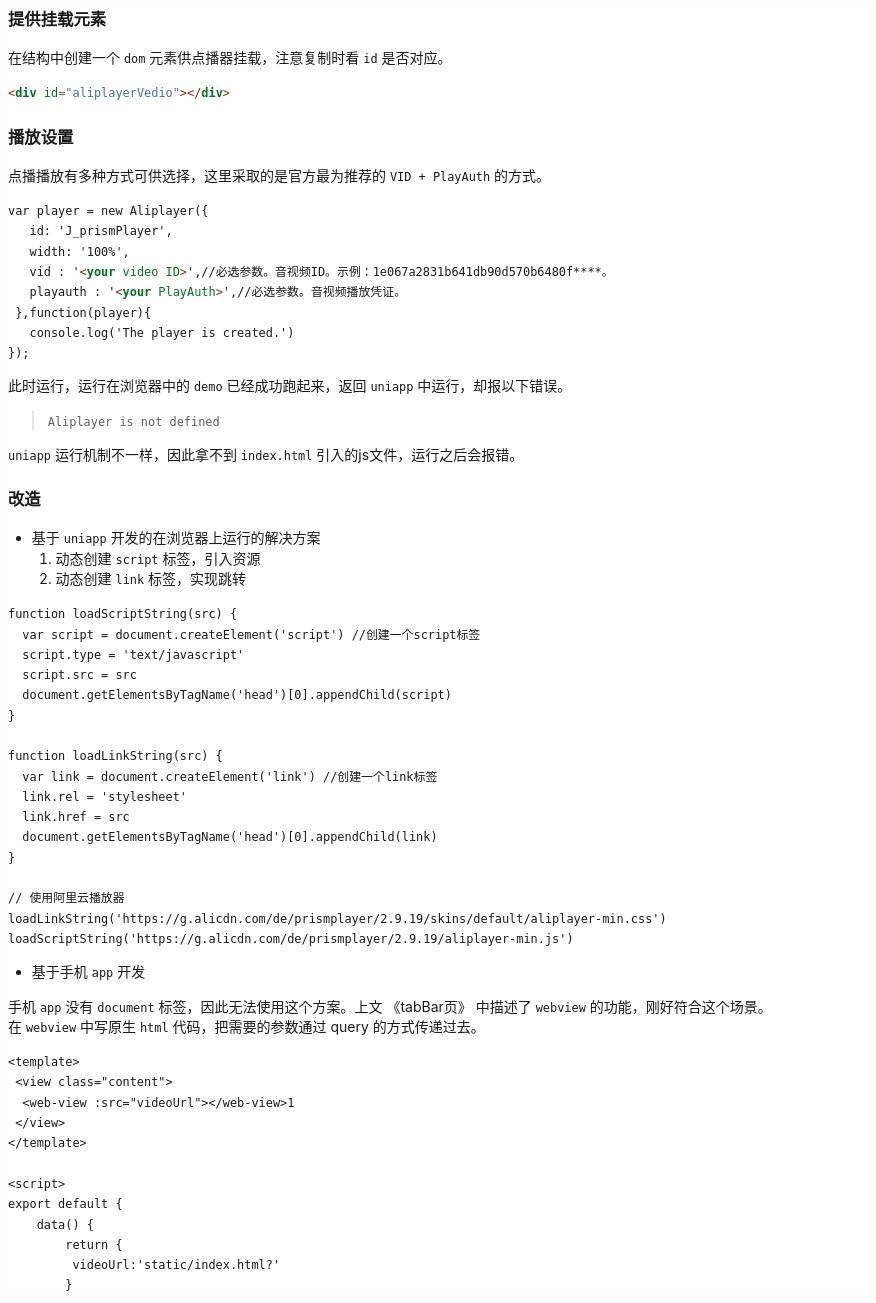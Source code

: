 ### 提供挂载元素
在结构中创建一个 `dom` 元素供点播器挂载，注意复制时看 `id` 是否对应。
```html
<div id="aliplayerVedio"></div>
```
<a name="XF7i3"></a>
### 播放设置
点播播放有多种方式可供选择，这里采取的是官方最为推荐的 `VID + PlayAuth` 的方式。
```html
var player = new Aliplayer({
   id: 'J_prismPlayer',
   width: '100%',
   vid : '<your video ID>',//必选参数。音视频ID。示例：1e067a2831b641db90d570b6480f****。
   playauth : '<your PlayAuth>',//必选参数。音视频播放凭证。
 },function(player){
   console.log('The player is created.')
});
```
此时运行，运行在浏览器中的 `demo` 已经成功跑起来，返回 `uniapp` 中运行，却报以下错误。
> `Aliplayer is not defined`

`uniapp` 运行机制不一样，因此拿不到 `index.html` 引入的js文件，运行之后会报错。
<a name="cNfww"></a>
### 改造

- 基于 `uniapp` 开发的在浏览器上运行的解决方案
   1. 动态创建 `script` 标签，引入资源
   2. 动态创建 `link` 标签，实现跳转
```vue
function loadScriptString(src) {
  var script = document.createElement('script') //创建一个script标签
  script.type = 'text/javascript'
  script.src = src
  document.getElementsByTagName('head')[0].appendChild(script)
}

function loadLinkString(src) {
  var link = document.createElement('link') //创建一个link标签
  link.rel = 'stylesheet'
  link.href = src
  document.getElementsByTagName('head')[0].appendChild(link)
}

// 使用阿里云播放器
loadLinkString('https://g.alicdn.com/de/prismplayer/2.9.19/skins/default/aliplayer-min.css')
loadScriptString('https://g.alicdn.com/de/prismplayer/2.9.19/aliplayer-min.js')
```

- 基于手机 `app` 开发

手机 `app` 没有 `document` 标签，因此无法使用这个方案。上文 《tabBar页》 中描述了 `webview` 的功能，刚好符合这个场景。<br />在 `webview` 中写原生 `html` 代码，把需要的参数通过 query 的方式传递过去。
```vue
<template>
 <view class="content">
  <web-view :src="videoUrl"></web-view>1
 </view>
</template>

<script>
export default {
    data() {
        return {
         videoUrl:'static/index.html?'
        }
```